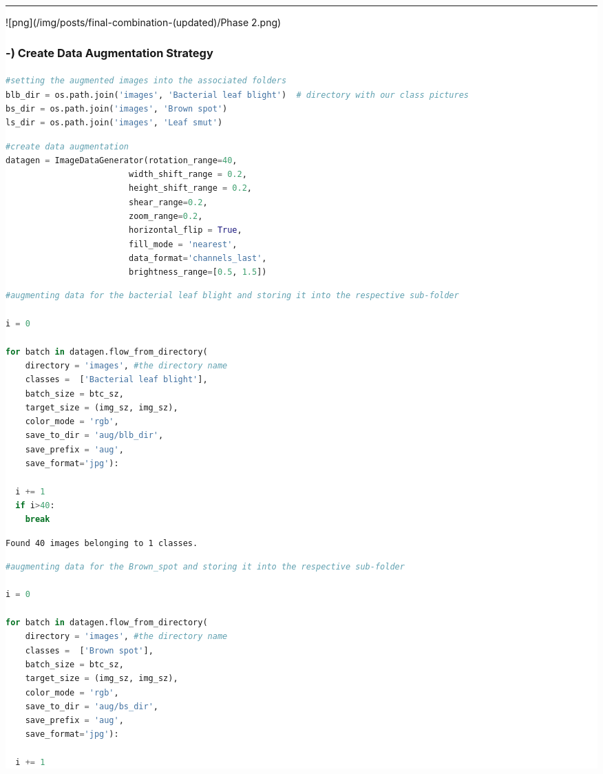 ___

![png](/img/posts/final-combination-(updated)/Phase 2.png)
### -) Create Data Augmentation Strategy


```python
#setting the augmented images into the associated folders
blb_dir = os.path.join('images', 'Bacterial leaf blight')  # directory with our class pictures
bs_dir = os.path.join('images', 'Brown spot')
ls_dir = os.path.join('images', 'Leaf smut')
```


```python
#create data augmentation
datagen = ImageDataGenerator(rotation_range=40, 
                         width_shift_range = 0.2, 
                         height_shift_range = 0.2,  
                         shear_range=0.2, 
                         zoom_range=0.2, 
                         horizontal_flip = True, 
                         fill_mode = 'nearest', 
                         data_format='channels_last', 
                         brightness_range=[0.5, 1.5])
```


```python
#augmenting data for the bacterial leaf blight and storing it into the respective sub-folder

i = 0

for batch in datagen.flow_from_directory(
    directory = 'images', #the directory name
    classes =  ['Bacterial leaf blight'],
    batch_size = btc_sz,  
    target_size = (img_sz, img_sz),
    color_mode = 'rgb', 
    save_to_dir = 'aug/blb_dir', 
    save_prefix = 'aug', 
    save_format='jpg'):
    
  i += 1
  if i>40:
    break
```

    Found 40 images belonging to 1 classes.
    


```python
#augmenting data for the Brown_spot and storing it into the respective sub-folder

i = 0

for batch in datagen.flow_from_directory(
    directory = 'images', #the directory name
    classes =  ['Brown spot'],
    batch_size = btc_sz,  
    target_size = (img_sz, img_sz),
    color_mode = 'rgb', 
    save_to_dir = 'aug/bs_dir', 
    save_prefix = 'aug', 
    save_format='jpg'):
    
  i += 1
```